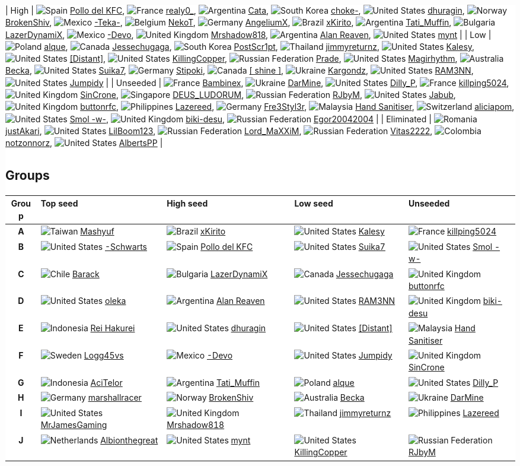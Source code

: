 | High | ![][flag_ES] [Pollo del KFC](https://osu.ppy.sh/users/20047906), ![][flag_FR] [realy0\_](https://osu.ppy.sh/users/8863359), ![][flag_AR] [Cata](https://osu.ppy.sh/users/5958063), ![][flag_KR] [choke-](https://osu.ppy.sh/users/12242622), ![][flag_US] [dhuragin](https://osu.ppy.sh/users/14443745), ![][flag_NO] [BrokenShiv](https://osu.ppy.sh/users/8602371), ![][flag_MX] [-Teka-](https://osu.ppy.sh/users/5065096), ![][flag_BE] [NekoT](https://osu.ppy.sh/users/7783889), ![][flag_DE] [AngeliumX](https://osu.ppy.sh/users/15000256), ![][flag_BR] [xKirito](https://osu.ppy.sh/users/4018079), ![][flag_AR] [Tati\_Muffin](https://osu.ppy.sh/users/10067936), ![][flag_BG] [LazerDynamiX](https://osu.ppy.sh/users/9957793), ![][flag_MX] [-Devo](https://osu.ppy.sh/users/7090541), ![][flag_GB] [Mrshadow818](https://osu.ppy.sh/users/16968817), ![][flag_AR] [Alan Reaven](https://osu.ppy.sh/users/5422789), ![][flag_US] [mynt](https://osu.ppy.sh/users/4611708) |
| Low | ![][flag_PL] [alque](https://osu.ppy.sh/users/1083605), ![][flag_CA] [Jessechugaga](https://osu.ppy.sh/users/8196548), ![][flag_KR] [PostScr1pt](https://osu.ppy.sh/users/3410997), ![][flag_TH] [jimmyreturnz](https://osu.ppy.sh/users/11306153), ![][flag_US] [Kalesy](https://osu.ppy.sh/users/9512790), ![][flag_US] [\[Distant\]](https://osu.ppy.sh/users/8137960), ![][flag_US] [KillingCopper](https://osu.ppy.sh/users/9878349), ![][flag_RU] [Prade](https://osu.ppy.sh/users/9318565), ![][flag_US] [Magirhythm](https://osu.ppy.sh/users/10205817), ![][flag_AU] [Becka](https://osu.ppy.sh/users/16552460), ![][flag_US] [Suika7](https://osu.ppy.sh/users/13644465), ![][flag_DE] [Stipoki](https://osu.ppy.sh/users/8484023), ![][flag_CA] [\[ shine \]](https://osu.ppy.sh/users/6203507), ![][flag_UA] [Kargondz](https://osu.ppy.sh/users/9919528), ![][flag_US] [RAM3NN](https://osu.ppy.sh/users/12156170), ![][flag_US] [Jumpidy](https://osu.ppy.sh/users/9497436) |
| Unseeded | ![][flag_FR] [Bambinex](https://osu.ppy.sh/users/18818124), ![][flag_UA] [DarMine](https://osu.ppy.sh/users/12382337), ![][flag_US] [Dilly\_P](https://osu.ppy.sh/users/12907431), ![][flag_FR] [killping5024](https://osu.ppy.sh/users/11189164), ![][flag_GB] [SinCrone](https://osu.ppy.sh/users/9426809), ![][flag_SG] [DEUS\_LUDORUM](https://osu.ppy.sh/users/10360747), ![][flag_RU] [RJbyM](https://osu.ppy.sh/users/12284608), ![][flag_US] [Jabub](https://osu.ppy.sh/users/12091960), ![][flag_GB] [buttonrfc](https://osu.ppy.sh/users/18646531), ![][flag_PH] [Lazereed](https://osu.ppy.sh/users/12894120), ![][flag_DE] [Fre3Styl3r](https://osu.ppy.sh/users/10177249), ![][flag_MY] [Hand Sanitiser](https://osu.ppy.sh/users/5091293), ![][flag_CH] [aliciapom](https://osu.ppy.sh/users/15101150), ![][flag_US] [Smol -w-](https://osu.ppy.sh/users/11956413), ![][flag_GB] [biki-desu](https://osu.ppy.sh/users/16548217), ![][flag_RU] [Egor20042004](https://osu.ppy.sh/users/3218675) |
| Eliminated | ![][flag_RO] [justAkari](https://osu.ppy.sh/users/18515010), ![][flag_US] [LilBoom123](https://osu.ppy.sh/users/14882874), ![][flag_RU] [Lord\_MaXXiM](https://osu.ppy.sh/users/7806547), ![][flag_RU] [Vitas2222](https://osu.ppy.sh/users/11742599), ![][flag_CO] [notzonnorz](https://osu.ppy.sh/users/19266355), ![][flag_US] [AlbertsPP](https://osu.ppy.sh/users/17504393) |

## Groups

| Group | Top seed | High seed | Low seed | Unseeded |
| :-: | :-- | :-- | :-- | :-- |
| **A** | ![][flag_TW] [Mashyuf](https://osu.ppy.sh/users/14356517) | ![][flag_BR] [xKirito](https://osu.ppy.sh/users/4018079) | ![][flag_US] [Kalesy](https://osu.ppy.sh/users/9512790) | ![][flag_FR] [killping5024](https://osu.ppy.sh/users/11189164) |
| **B** | ![][flag_US] [-Schwarts](https://osu.ppy.sh/users/4673649) | ![][flag_ES] [Pollo del KFC](https://osu.ppy.sh/users/20047906) | ![][flag_US] [Suika7](https://osu.ppy.sh/users/13644465) | ![][flag_US] [Smol -w-](https://osu.ppy.sh/users/11956413) |
| **C** | ![][flag_CL] [Barack](https://osu.ppy.sh/users/9402889) | ![][flag_BG] [LazerDynamiX](https://osu.ppy.sh/users/9957793) | ![][flag_CA] [Jessechugaga](https://osu.ppy.sh/users/8196548) | ![][flag_GB] [buttonrfc](https://osu.ppy.sh/users/18646531) |
| **D** | ![][flag_US] [oleka](https://osu.ppy.sh/users/9423766) | ![][flag_AR] [Alan Reaven](https://osu.ppy.sh/users/5422789) | ![][flag_US] [RAM3NN](https://osu.ppy.sh/users/12156170) | ![][flag_GB] [biki-desu](https://osu.ppy.sh/users/16548217) |
| **E** | ![][flag_ID] [Rei Hakurei](https://osu.ppy.sh/users/704111) | ![][flag_US] [dhuragin](https://osu.ppy.sh/users/14443745) | ![][flag_US] [\[Distant\]](https://osu.ppy.sh/users/8137960) | ![][flag_MY] [Hand Sanitiser](https://osu.ppy.sh/users/5091293) |
| **F** | ![][flag_SE] [Logg45vs](https://osu.ppy.sh/users/8684540) | ![][flag_MX] [-Devo](https://osu.ppy.sh/users/7090541) | ![][flag_US] [Jumpidy](https://osu.ppy.sh/users/9497436) | ![][flag_GB] [SinCrone](https://osu.ppy.sh/users/9426809) |
| **G** | ![][flag_ID] [AciTelor](https://osu.ppy.sh/users/16390988) | ![][flag_AR] [Tati\_Muffin](https://osu.ppy.sh/users/10067936) | ![][flag_PL] [alque](https://osu.ppy.sh/users/1083605) | ![][flag_US] [Dilly\_P](https://osu.ppy.sh/users/12907431) |
| **H** | ![][flag_DE] [marshallracer](https://osu.ppy.sh/users/626094) | ![][flag_NO] [BrokenShiv](https://osu.ppy.sh/users/8602371) | ![][flag_AU] [Becka](https://osu.ppy.sh/users/16552460) | ![][flag_UA] [DarMine](https://osu.ppy.sh/users/12382337) |
| **I** | ![][flag_US] [MrJamesGaming](https://osu.ppy.sh/users/13730858) | ![][flag_GB] [Mrshadow818](https://osu.ppy.sh/users/16968817) | ![][flag_TH] [jimmyreturnz](https://osu.ppy.sh/users/11306153) | ![][flag_PH] [Lazereed](https://osu.ppy.sh/users/12894120) |
| **J** | ![][flag_NL] [Albionthegreat](https://osu.ppy.sh/users/9853595) | ![][flag_US] [mynt](https://osu.ppy.sh/users/4611708) | ![][flag_US] [KillingCopper](https://osu.ppy.sh/users/9878349) | ![][flag_RU] [RJbyM](https://osu.ppy.sh/users/12284608) |

[flag_AR]: /wiki/shared/flag/AR.gif "Argentina"
[flag_AU]: /wiki/shared/flag/AU.gif "Australia"
[flag_BE]: /wiki/shared/flag/BE.gif "Belgium"
[flag_BG]: /wiki/shared/flag/BG.gif "Bulgaria"
[flag_BR]: /wiki/shared/flag/BR.gif "Brazil"
[flag_CA]: /wiki/shared/flag/CA.gif "Canada"
[flag_CH]: /wiki/shared/flag/CH.gif "Switzerland"
[flag_CL]: /wiki/shared/flag/CL.gif "Chile"
[flag_CO]: /wiki/shared/flag/CO.gif "Colombia"
[flag_DE]: /wiki/shared/flag/DE.gif "Germany"
[flag_EC]: /wiki/shared/flag/EC.gif "Ecuador"
[flag_ES]: /wiki/shared/flag/ES.gif "Spain"
[flag_FR]: /wiki/shared/flag/FR.gif "France"
[flag_GB]: /wiki/shared/flag/GB.gif "United Kingdom"
[flag_HK]: /wiki/shared/flag/HK.gif "Hong Kong"
[flag_ID]: /wiki/shared/flag/ID.gif "Indonesia"
[flag_KR]: /wiki/shared/flag/KR.gif "South Korea"
[flag_MX]: /wiki/shared/flag/MX.gif "Mexico"
[flag_MY]: /wiki/shared/flag/MY.gif "Malaysia"
[flag_NL]: /wiki/shared/flag/NL.gif "Netherlands"
[flag_NO]: /wiki/shared/flag/NO.gif "Norway"
[flag_NZ]: /wiki/shared/flag/NZ.gif "New Zealand"
[flag_PH]: /wiki/shared/flag/PH.gif "Philippines"
[flag_PL]: /wiki/shared/flag/PL.gif "Poland"
[flag_RO]: /wiki/shared/flag/RO.gif "Romania"
[flag_RU]: /wiki/shared/flag/RU.gif "Russian Federation"
[flag_SE]: /wiki/shared/flag/SE.gif "Sweden"
[flag_SG]: /wiki/shared/flag/SG.gif "Singapore"
[flag_TH]: /wiki/shared/flag/TH.gif "Thailand"
[flag_TW]: /wiki/shared/flag/TW.gif "Taiwan"
[flag_UA]: /wiki/shared/flag/UA.gif "Ukraine"
[flag_US]: /wiki/shared/flag/US.gif "United States"